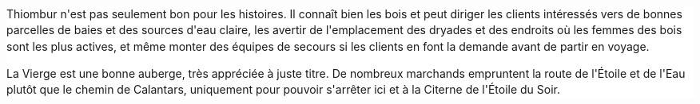 Thiombur n'est pas seulement bon pour les histoires. Il connaît bien les bois et peut diriger les clients intéressés vers de bonnes parcelles de baies et des sources d'eau claire, les avertir de l'emplacement des dryades et des endroits où les femmes des bois sont les plus actives, et même monter des équipes de secours si les clients en font la demande avant de partir en voyage.

La Vierge est une bonne auberge, très appréciée à juste titre. De nombreux marchands empruntent la route de l'Étoile et de l'Eau plutôt que le chemin de Calantars, uniquement pour pouvoir s'arrêter ici et à la Citerne de l'Étoile du Soir.